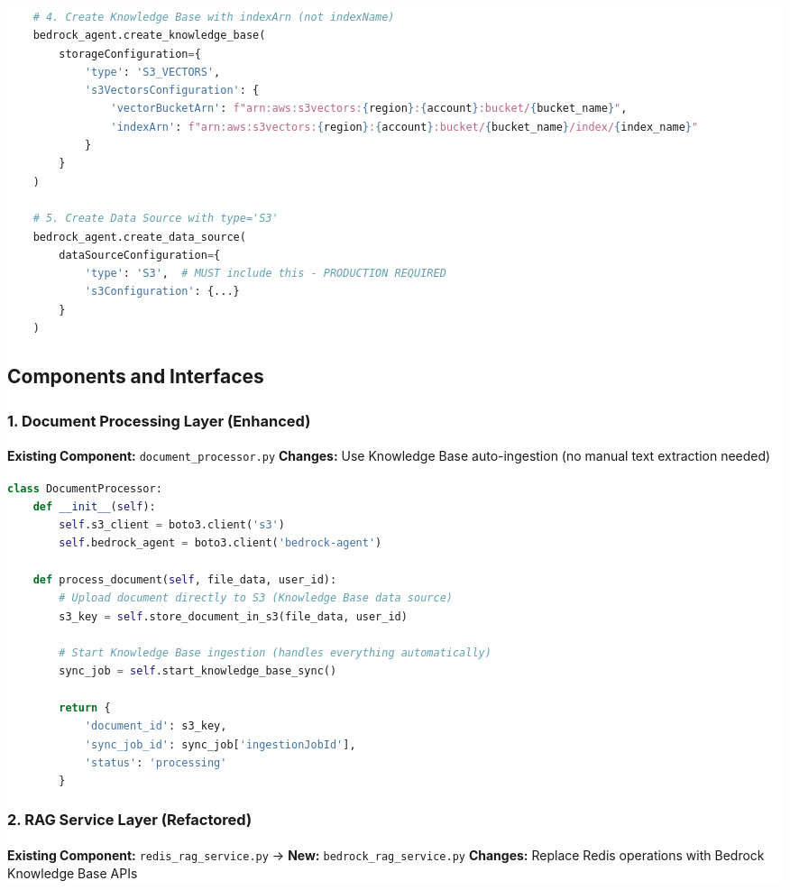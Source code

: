 ```python
    # 4. Create Knowledge Base with indexArn (not indexName)
    bedrock_agent.create_knowledge_base(
        storageConfiguration={
            'type': 'S3_VECTORS',
            's3VectorsConfiguration': {
                'vectorBucketArn': f"arn:aws:s3vectors:{region}:{account}:bucket/{bucket_name}",
                'indexArn': f"arn:aws:s3vectors:{region}:{account}:bucket/{bucket_name}/index/{index_name}"
            }
        }
    )
    
    # 5. Create Data Source with type='S3'
    bedrock_agent.create_data_source(
        dataSourceConfiguration={
            'type': 'S3',  # MUST include this - PRODUCTION REQUIRED
            's3Configuration': {...}
        }
    )
```

## Components and Interfaces

### 1. Document Processing Layer (Enhanced)

**Existing Component:** `document_processor.py`
**Changes:** Use Knowledge Base auto-ingestion (no manual text extraction needed)

```python
class DocumentProcessor:
    def __init__(self):
        self.s3_client = boto3.client('s3')
        self.bedrock_agent = boto3.client('bedrock-agent')
        
    def process_document(self, file_data, user_id):
        # Upload document directly to S3 (Knowledge Base data source)
        s3_key = self.store_document_in_s3(file_data, user_id)
        
        # Start Knowledge Base ingestion (handles everything automatically)
        sync_job = self.start_knowledge_base_sync()
        
        return {
            'document_id': s3_key,
            'sync_job_id': sync_job['ingestionJobId'],
            'status': 'processing'
        }
```

### 2. RAG Service Layer (Refactored)

**Existing Component:** `redis_rag_service.py` → **New:** `bedrock_rag_service.py`
**Changes:** Replace Redis operations with Bedrock Knowledge Base APIs
